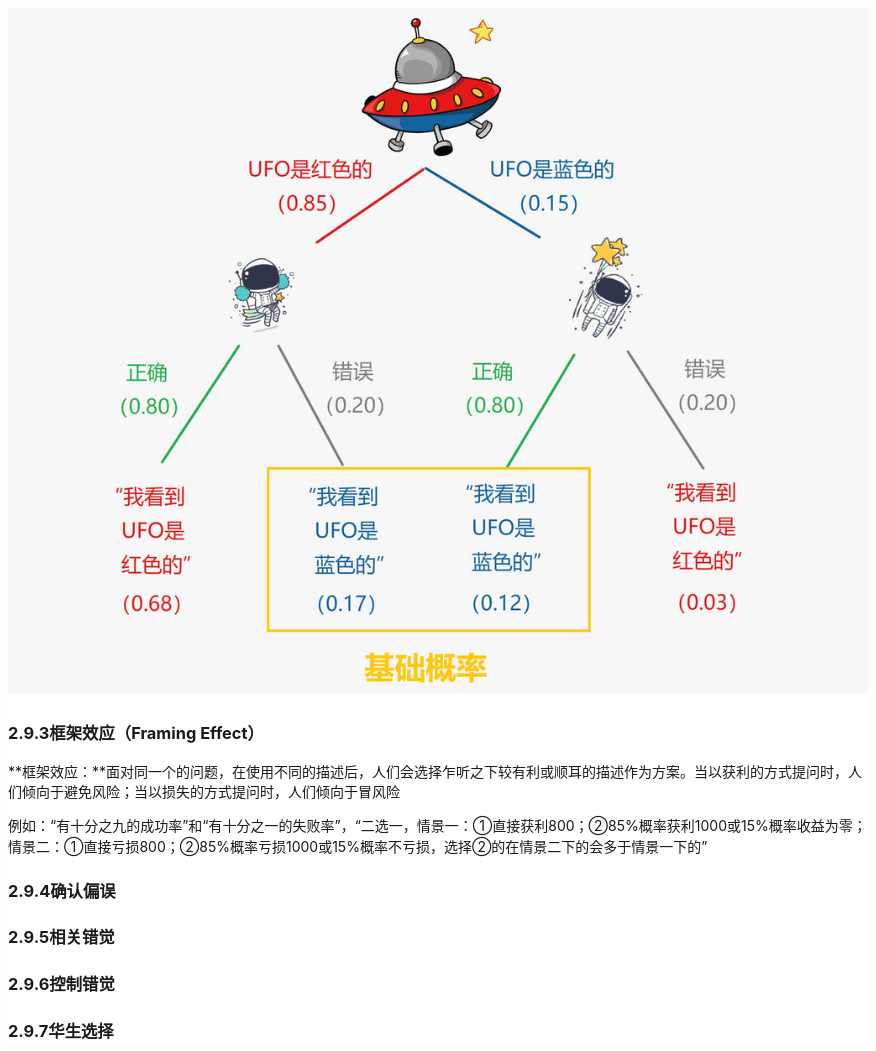 ![](/assets/img/UFO-min.jpg)

### 2.9.3框架效应（Framing Effect）

**框架效应：**面对同一个的问题，在使用不同的描述后，人们会选择乍听之下较有利或顺耳的描述作为方案。当以获利的方式提问时，人们倾向于避免风险；当以损失的方式提问时，人们倾向于冒风险

例如：“有十分之九的成功率”和“有十分之一的失败率”，“二选一，情景一：①直接获利800；②85%概率获利1000或15%概率收益为零；情景二：①直接亏损800；②85%概率亏损1000或15%概率不亏损，选择②的在情景二下的会多于情景一下的”

### 2.9.4确认偏误

### 2.9.5相关错觉

### 2.9.6控制错觉

### 2.9.7华生选择
